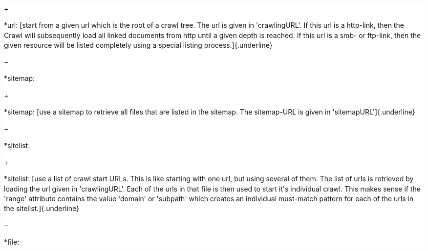 </div>

\+

<div>

\*url: [start from a given url which is the root of a crawl tree. The
url is given in \'crawlingURL\'. If this url is a http-link, then the
Crawl will subsequently load all linked documents from http until a
given depth is reached. If this url is a smb- or ftp-link, then the
given resource will be listed completely using a special listing
process.]{.underline}

</div>

−

<div>

\*sitemap:

</div>

\+

<div>

\*sitemap: [use a sitemap to retrieve all files that are listed in the
sitemap. The sitemap-URL is given in \'sitemapURL\']{.underline}

</div>

−

<div>

\*sitelist:

</div>

\+

<div>

\*sitelist: [use a list of crawl start URLs. This is like starting with
one url, but using several of them. The list of urls is retrieved by
loading the url given in \'crawlingURL\'. Each of the urls in that file
is then used to start it\'s individual crawl. This makes sense if the
\'range\' attribute contains the value \'domain\' or \'subpath\' which
creates an individual must-match pattern for each of the urls in the
sitelist.]{.underline}

</div>

−

<div>

\*file:

</div>
